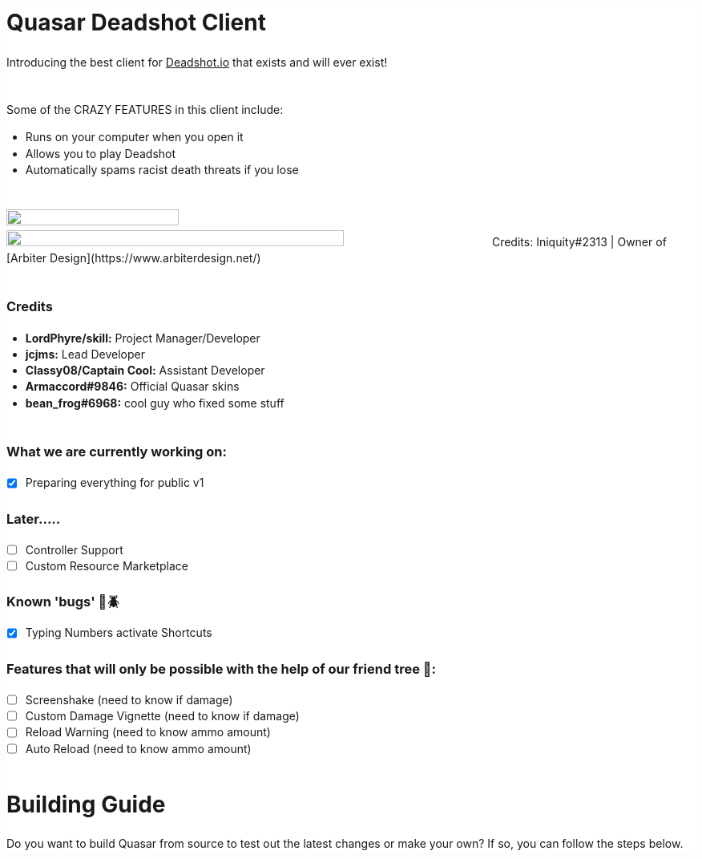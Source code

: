 # Quasar Deadshot Client

Introducing the best client for [Deadshot.io](https://deadshot.io/) that exists and will ever exist!

#

Some of the CRAZY FEATURES in this client include:
 
- Runs on your computer when you open it
- Allows you to play Deadshot
- Automatically spams racist death threats if you lose

#

<img src="https://user-images.githubusercontent.com/60118488/220645618-129c31be-c847-4a68-9185-db0b4e976628.png" width=50% height=50%>
<img src="https://user-images.githubusercontent.com/60118488/220646185-976bef5e-6d2e-4de2-ace7-62d9e2767081.png" width=70% height=70%>
Credits: Iniquity#2313 | Owner of [Arbiter Design](https://www.arbiterdesign.net/)

#

### Credits

* **LordPhyre/skill:** Project Manager/Developer
* **jcjms:** Lead Developer
* **Classy08/Captain Cool:** Assistant Developer
* **Armaccord#9846:** Official Quasar skins
* **bean_frog#6968:** cool guy who fixed some stuff

#

### What we are currently working on:
- [x] Preparing everything for public v1

### Later.....
- [ ] Controller Support
- [ ] Custom Resource Marketplace

### Known 'bugs' 🚨🪲
- [x] Typing Numbers activate Shortcuts

### Features that will only be possible with the help of our friend tree 🙂:
- [ ] Screenshake (need to know if damage)
- [ ] Custom Damage Vignette (need to know if damage)
- [ ] Reload Warning (need to know ammo amount)
- [ ] Auto Reload (need to know ammo amount)

#

# Building Guide
Do you want to build Quasar from source to test out the latest changes or make your own? 
If so, you can follow the steps below.
